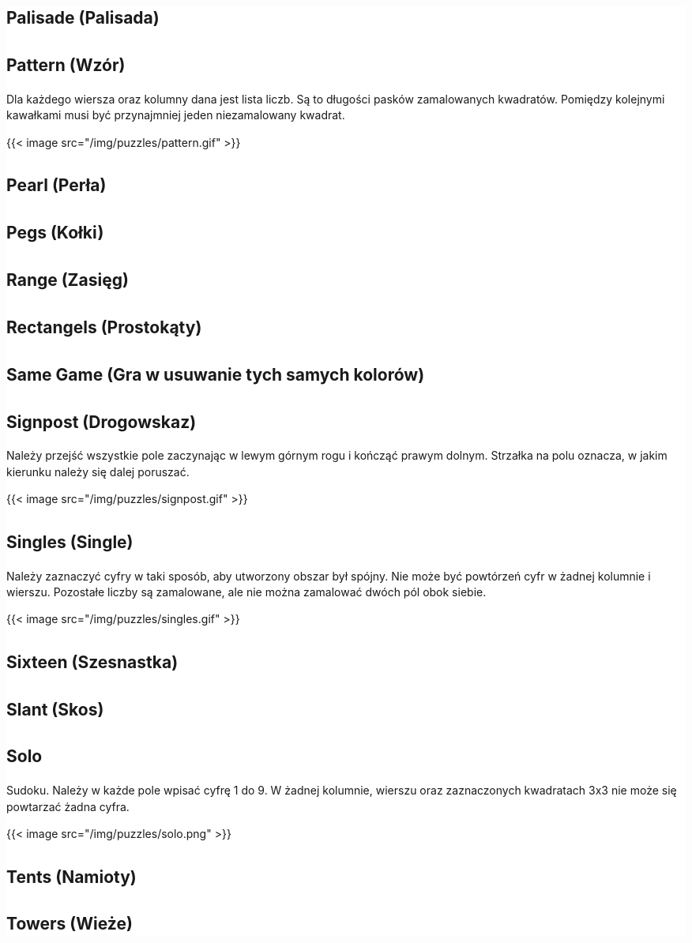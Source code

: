 ## Palisade (Palisada)

## Pattern (Wzór)
Dla każdego wiersza oraz kolumny dana jest lista liczb. Są to długości pasków zamalowanych kwadratów. Pomiędzy kolejnymi kawałkami musi być przynajmniej jeden niezamalowany kwadrat.

{{< image src="/img/puzzles/pattern.gif" >}}

## Pearl (Perła)

## Pegs (Kołki)

## Range (Zasięg)

## Rectangels (Prostokąty)

## Same Game (Gra w usuwanie tych samych kolorów)

## Signpost (Drogowskaz)
Należy przejść wszystkie pole zaczynając w lewym górnym rogu i kończąć prawym dolnym.
Strzałka na polu oznacza, w jakim kierunku należy się dalej poruszać.

{{< image src="/img/puzzles/signpost.gif" >}}

## Singles (Single)
Należy zaznaczyć cyfry w taki sposób, aby utworzony obszar był spójny.
Nie może być powtórzeń cyfr w żadnej kolumnie i wierszu.
Pozostałe liczby są zamalowane, ale nie można zamalować dwóch pól obok siebie.

{{< image src="/img/puzzles/singles.gif" >}}

## Sixteen (Szesnastka)

## Slant (Skos)

## Solo
Sudoku. Należy w każde pole wpisać cyfrę 1 do 9. W żadnej kolumnie, wierszu oraz zaznaczonych kwadratach 3x3 nie może się powtarzać żadna cyfra.

{{< image src="/img/puzzles/solo.png" >}}

## Tents (Namioty)

## Towers (Wieże)
